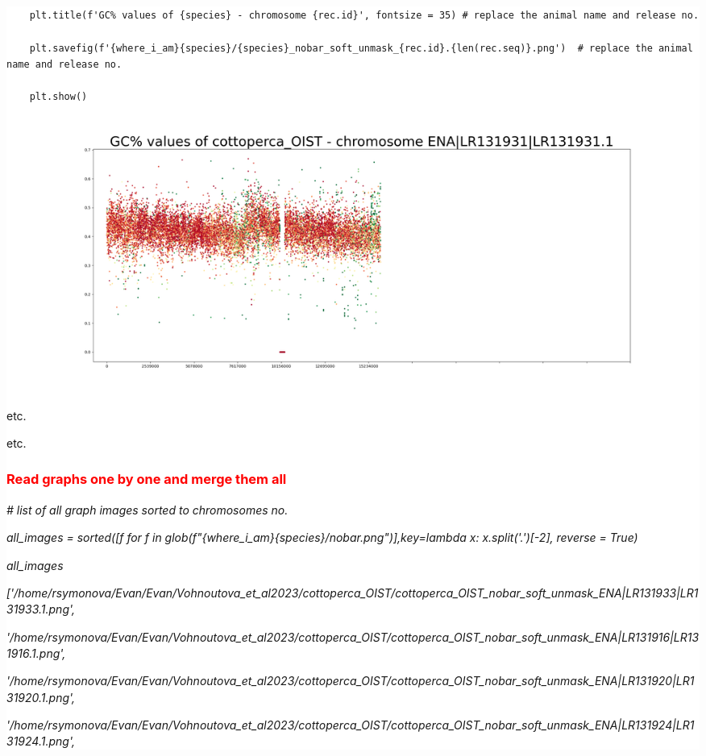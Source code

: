         plt.title(f'GC% values of {species} - chromosome {rec.id}', fontsize = 35) # replace the animal name and release no. 
        
        plt.savefig(f'{where_i_am}{species}/{species}_nobar_soft_unmask_{rec.id}.{len(rec.seq)}.png')  # replace the animal name and release no.
        
        plt.show()
</i>

<img src = "https://github.com/martavohnoutova/Evan/blob/main/cottoperca_OIST_nobar_soft_unmask_ENA_LR131931_LR131931.1.15932363.png">

etc.

etc.

### <font color='red'>Read graphs one by one and merge them all</font>

<i>
# list of all graph images sorted to chromosomes no.

all_images = sorted([f for f in glob(f"{where_i_am}{species}/*nobar*.png")],key=lambda x: x.split('.')[-2], reverse = True)

all_images

['/home/rsymonova/Evan/Evan/Vohnoutova_et_al2023/cottoperca_OIST/cottoperca_OIST_nobar_soft_unmask_ENA|LR131933|LR131933.1.png',

 '/home/rsymonova/Evan/Evan/Vohnoutova_et_al2023/cottoperca_OIST/cottoperca_OIST_nobar_soft_unmask_ENA|LR131916|LR131916.1.png',
 
 '/home/rsymonova/Evan/Evan/Vohnoutova_et_al2023/cottoperca_OIST/cottoperca_OIST_nobar_soft_unmask_ENA|LR131920|LR131920.1.png',
 
 '/home/rsymonova/Evan/Evan/Vohnoutova_et_al2023/cottoperca_OIST/cottoperca_OIST_nobar_soft_unmask_ENA|LR131924|LR131924.1.png',
 
